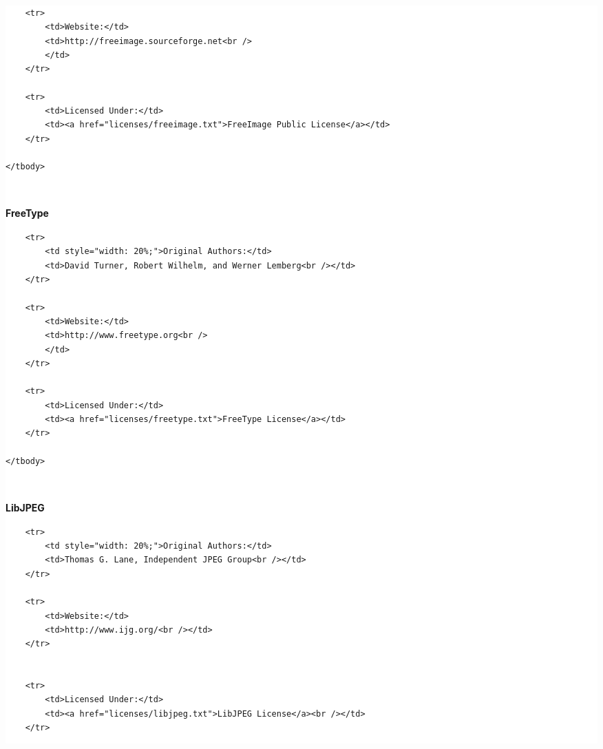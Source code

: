         <tr>
            <td>Website:</td>
            <td>http://freeimage.sourceforge.net<br />
            </td>
        </tr>

        <tr>
            <td>Licensed Under:</td>
            <td><a href="licenses/freeimage.txt">FreeImage Public License</a></td>
        </tr>

    </tbody>
</table>

<br />

<span style="font-weight: bold;">FreeType</span><br />

<table style="text-align: left; width: 100%;" border="0" cellpadding="0" cellspacing="0">
    <tbody>

        <tr>
            <td style="width: 20%;">Original Authors:</td>
            <td>David Turner, Robert Wilhelm, and Werner Lemberg<br /></td>
        </tr>

        <tr>
            <td>Website:</td>
            <td>http://www.freetype.org<br />
            </td>
        </tr>

        <tr>
            <td>Licensed Under:</td>
            <td><a href="licenses/freetype.txt">FreeType License</a></td>
        </tr>

    </tbody>
</table>

<br />
<span style="font-weight: bold;">LibJPEG</span><br />

<table style="text-align: left; width: 100%;" border="0" cellpadding="0" cellspacing="0">
    <tbody>

        <tr>
            <td style="width: 20%;">Original Authors:</td>
            <td>Thomas G. Lane, Independent JPEG Group<br /></td>
        </tr>

        <tr>
            <td>Website:</td>
            <td>http://www.ijg.org/<br /></td>
        </tr>


        <tr>
            <td>Licensed Under:</td>
            <td><a href="licenses/libjpeg.txt">LibJPEG License</a><br /></td>
        </tr>
